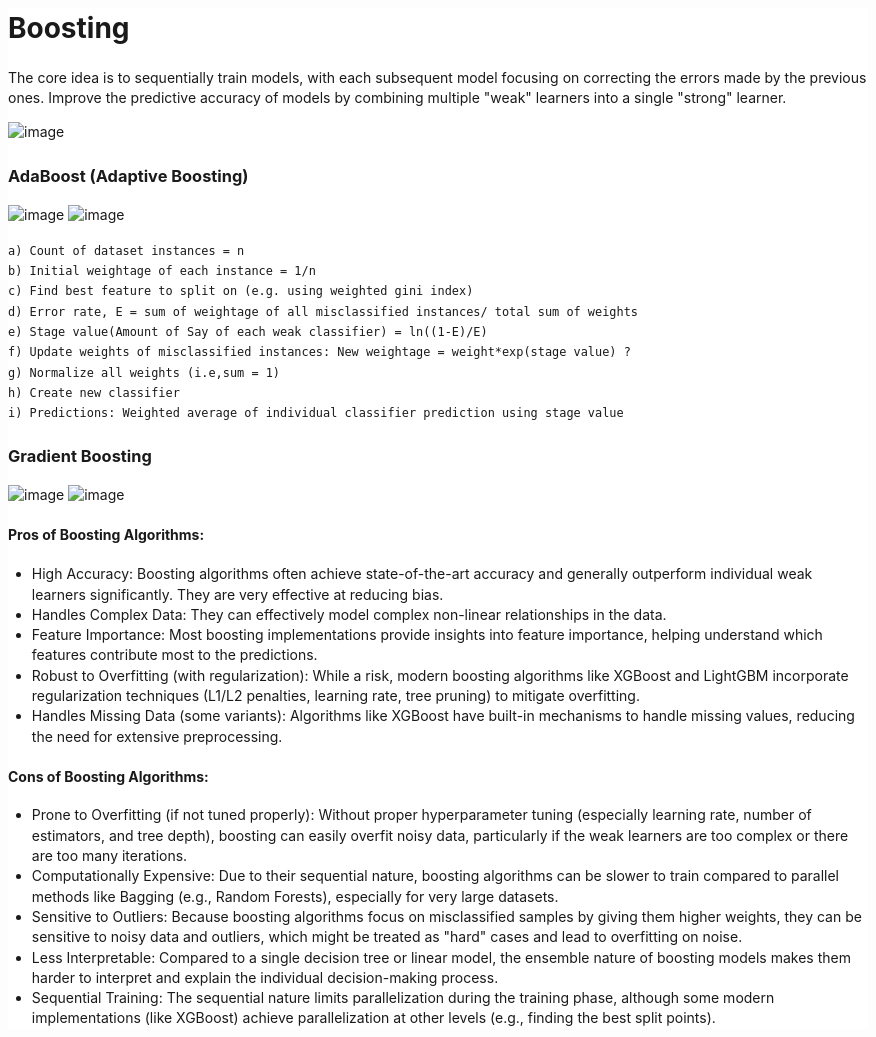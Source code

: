 # Boosting

The core idea is to sequentially train models, with each subsequent model focusing on correcting the errors made by the previous ones.
Improve the predictive accuracy of models by combining multiple "weak" learners into a single "strong" learner.

<img width="726" alt="image" src="https://github.com/user-attachments/assets/230ff68c-d227-4d2b-bab0-fad190ab2dfb" />

### AdaBoost (Adaptive Boosting)

<img width="726" alt="image" src="https://github.com/user-attachments/assets/b1835549-b15b-4f5b-a7e7-8cdfa14b2d71" />
<img width="716" alt="image" src="https://github.com/user-attachments/assets/ef93d441-956d-43ed-9067-c2d4cc3f8cbd" />

```
a) Count of dataset instances = n
b) Initial weightage of each instance = 1/n
c) Find best feature to split on (e.g. using weighted gini index)
d) Error rate, E = sum of weightage of all misclassified instances/ total sum of weights
e) Stage value(Amount of Say of each weak classifier) = ln((1-E)/E) 
f) Update weights of misclassified instances: New weightage = weight*exp(stage value) ?
g) Normalize all weights (i.e,sum = 1)
h) Create new classifier
i) Predictions: Weighted average of individual classifier prediction using stage value
```

### Gradient Boosting
<img width="739" alt="image" src="https://github.com/user-attachments/assets/d261502c-9cde-41e7-b43a-174b66232191" />
<img width="739" alt="image" src="https://github.com/user-attachments/assets/b54c382c-467f-4c15-b9ce-bc5b5cbffe35" />

#### Pros of Boosting Algorithms:
* High Accuracy: Boosting algorithms often achieve state-of-the-art accuracy and generally outperform individual weak learners significantly. They are very effective at reducing bias.
* Handles Complex Data: They can effectively model complex non-linear relationships in the data.
* Feature Importance: Most boosting implementations provide insights into feature importance, helping understand which features contribute most to the predictions.
* Robust to Overfitting (with regularization): While a risk, modern boosting algorithms like XGBoost and LightGBM incorporate regularization techniques (L1/L2 penalties, learning rate, tree pruning) to mitigate overfitting.
* Handles Missing Data (some variants): Algorithms like XGBoost have built-in mechanisms to handle missing values, reducing the need for extensive preprocessing.

#### Cons of Boosting Algorithms:
* Prone to Overfitting (if not tuned properly): Without proper hyperparameter tuning (especially learning rate, number of estimators, and tree depth), boosting can easily overfit noisy data, particularly if the weak learners are too complex or there are too many iterations.
* Computationally Expensive: Due to their sequential nature, boosting algorithms can be slower to train compared to parallel methods like Bagging (e.g., Random Forests), especially for very large datasets.
* Sensitive to Outliers: Because boosting algorithms focus on misclassified samples by giving them higher weights, they can be sensitive to noisy data and outliers, which might be treated as "hard" cases and lead to overfitting on noise.
* Less Interpretable: Compared to a single decision tree or linear model, the ensemble nature of boosting models makes them harder to interpret and explain the individual decision-making process.
* Sequential Training: The sequential nature limits parallelization during the training phase, although some modern implementations (like XGBoost) achieve parallelization at other levels (e.g., finding the best split points).  
